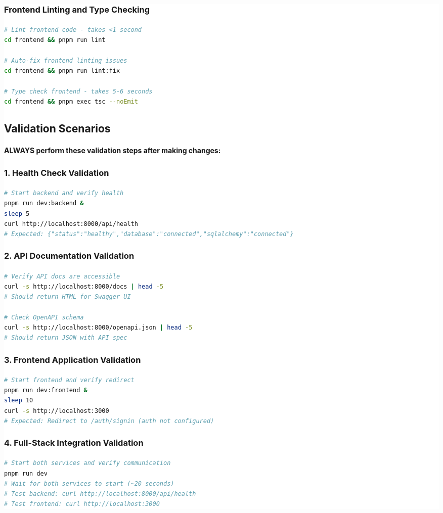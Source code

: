 ### Frontend Linting and Type Checking
```bash
# Lint frontend code - takes <1 second
cd frontend && pnpm run lint

# Auto-fix frontend linting issues  
cd frontend && pnpm run lint:fix

# Type check frontend - takes 5-6 seconds
cd frontend && pnpm exec tsc --noEmit
```

## Validation Scenarios

**ALWAYS perform these validation steps after making changes:**

### 1. Health Check Validation
```bash
# Start backend and verify health
pnpm run dev:backend &
sleep 5
curl http://localhost:8000/api/health
# Expected: {"status":"healthy","database":"connected","sqlalchemy":"connected"}
```

### 2. API Documentation Validation  
```bash
# Verify API docs are accessible
curl -s http://localhost:8000/docs | head -5
# Should return HTML for Swagger UI

# Check OpenAPI schema
curl -s http://localhost:8000/openapi.json | head -5
# Should return JSON with API spec
```

### 3. Frontend Application Validation
```bash
# Start frontend and verify redirect
pnpm run dev:frontend &
sleep 10
curl -s http://localhost:3000
# Expected: Redirect to /auth/signin (auth not configured)
```

### 4. Full-Stack Integration Validation
```bash
# Start both services and verify communication
pnpm run dev
# Wait for both services to start (~20 seconds)
# Test backend: curl http://localhost:8000/api/health  
# Test frontend: curl http://localhost:3000
```

